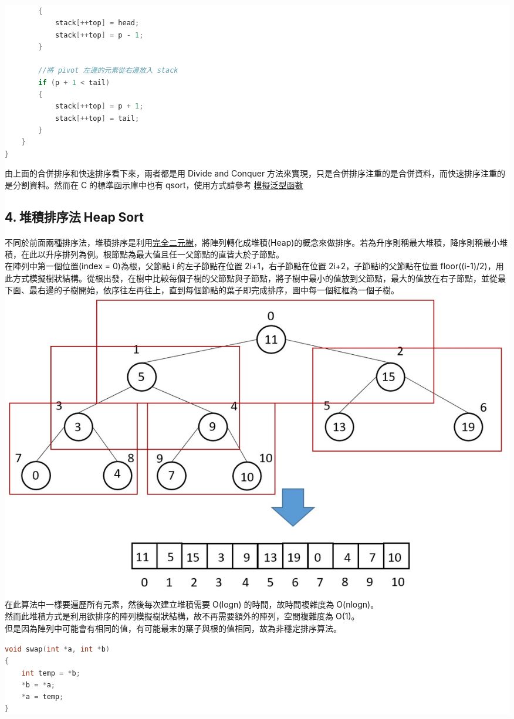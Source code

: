 ```C
        {
            stack[++top] = head;
            stack[++top] = p - 1;
        }
  
        //將 pivot 左邊的元素從右邊放入 stack
        if (p + 1 < tail) 
        {
            stack[++top] = p + 1;
            stack[++top] = tail;
        }
    }
}
```
由上面的合併排序和快速排序看下來，兩者都是用 Divide and Conquer 方法來實現，只是合併排序注重的是合併資料，而快速排序注重的是分割資料。然而在 C 的標準函示庫中也有 qsort，使用方式請參考 [模擬泛型函數](https://github.com/JrPhy/C_tutorial/blob/main/CH5-%E6%8C%87%E6%A8%99%E8%88%87%E5%AD%97%E4%B8%B2.md#5-%E6%A8%A1%E6%93%AC%E6%B3%9B%E5%9E%8B%E5%87%BD%E6%95%B8)

## 4. 堆積排序法 Heap Sort
不同於前面兩種排序法，堆積排序是利用[完全二元樹](https://github.com/JrPhy/DS-AL/blob/master/Tree-%E4%BA%8C%E5%85%83%E6%A8%B9.md#2-%E5%AE%8C%E5%85%A8%E4%BA%8C%E5%85%83%E6%A8%B9-complete-binary-tree)，將陣列轉化成堆積(Heap)的概念來做排序。若為升序則稱最大堆積，降序則稱最小堆積，在此以升序排列為例。根節點為最大值且任一父節點的直皆大於子節點。\
在陣列中第一個位置(index = 0)為根，父節點 i 的左子節點在位置 2i+1，右子節點在位置 2i+2，子節點i的父節點在位置 floor((i-1)/2)，用此方式模擬樹狀結構。從根出發，在樹中比較每個子樹的父節點與子節點，將子樹中最小的值放到父節點，最大的值放在右子節點，並從最下面、最右邊的子樹開始，依序往左再往上，直到每個節點的葉子即完成排序，圖中每一個紅框為一個子樹。
![img](pic/heap.jpg)\
在此算法中一樣要遍歷所有元素，然後每次建立堆積需要 O(logn) 的時間，故時間複雜度為 O(nlogn)。\
然而此堆積方式是利用欲排序的陣列模擬樹狀結構，故不再需要額外的陣列，空間複雜度為 O(1)。\
但是因為陣列中可能會有相同的值，有可能最末的葉子與根的值相同，故為非穩定排序算法。
```C
void swap(int *a, int *b) 
{
    int temp = *b;
    *b = *a;
    *a = temp;
}

```